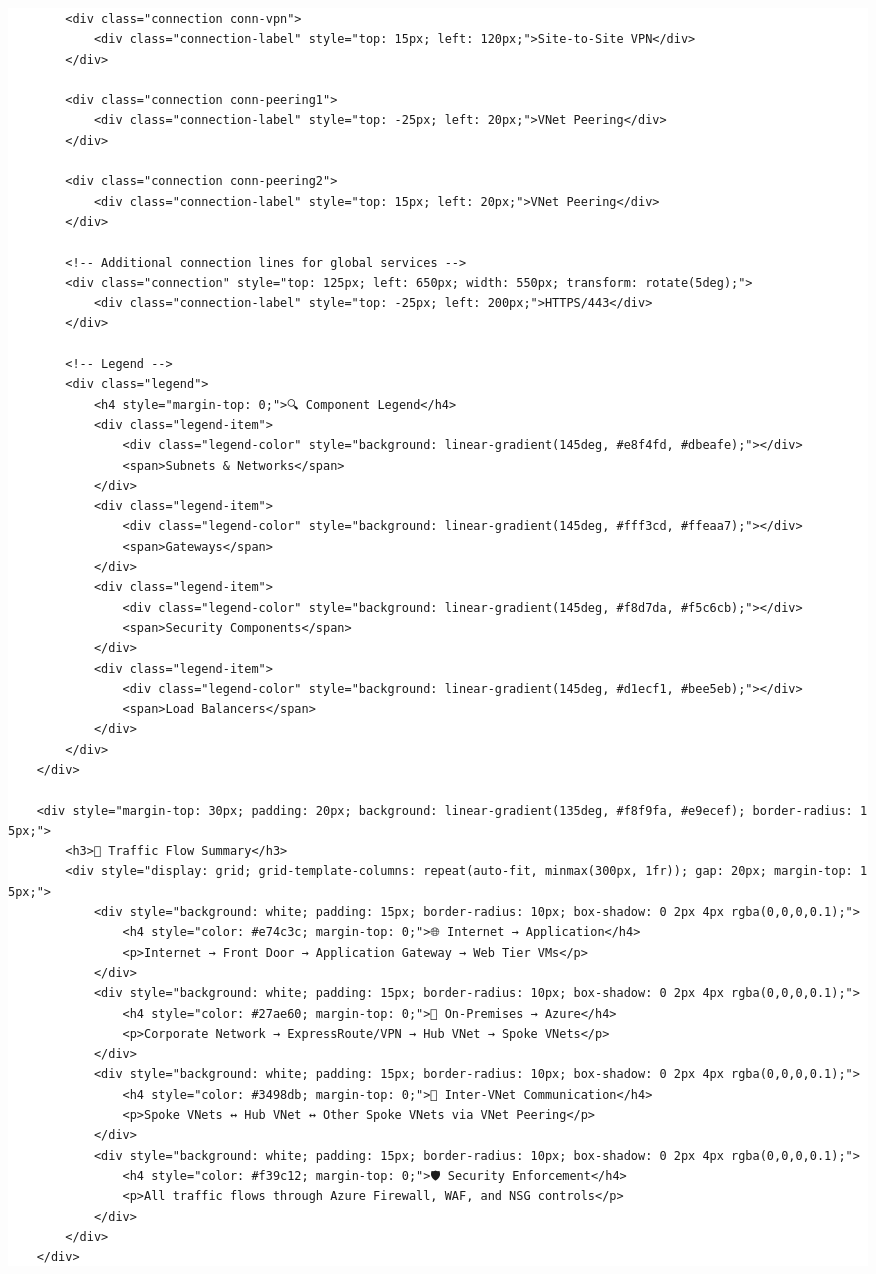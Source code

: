             <div class="connection conn-vpn">
                <div class="connection-label" style="top: 15px; left: 120px;">Site-to-Site VPN</div>
            </div>
            
            <div class="connection conn-peering1">
                <div class="connection-label" style="top: -25px; left: 20px;">VNet Peering</div>
            </div>
            
            <div class="connection conn-peering2">
                <div class="connection-label" style="top: 15px; left: 20px;">VNet Peering</div>
            </div>
            
            <!-- Additional connection lines for global services -->
            <div class="connection" style="top: 125px; left: 650px; width: 550px; transform: rotate(5deg);">
                <div class="connection-label" style="top: -25px; left: 200px;">HTTPS/443</div>
            </div>
            
            <!-- Legend -->
            <div class="legend">
                <h4 style="margin-top: 0;">🔍 Component Legend</h4>
                <div class="legend-item">
                    <div class="legend-color" style="background: linear-gradient(145deg, #e8f4fd, #dbeafe);"></div>
                    <span>Subnets & Networks</span>
                </div>
                <div class="legend-item">
                    <div class="legend-color" style="background: linear-gradient(145deg, #fff3cd, #ffeaa7);"></div>
                    <span>Gateways</span>
                </div>
                <div class="legend-item">
                    <div class="legend-color" style="background: linear-gradient(145deg, #f8d7da, #f5c6cb);"></div>
                    <span>Security Components</span>
                </div>
                <div class="legend-item">
                    <div class="legend-color" style="background: linear-gradient(145deg, #d1ecf1, #bee5eb);"></div>
                    <span>Load Balancers</span>
                </div>
            </div>
        </div>
        
        <div style="margin-top: 30px; padding: 20px; background: linear-gradient(135deg, #f8f9fa, #e9ecef); border-radius: 15px;">
            <h3>🔗 Traffic Flow Summary</h3>
            <div style="display: grid; grid-template-columns: repeat(auto-fit, minmax(300px, 1fr)); gap: 20px; margin-top: 15px;">
                <div style="background: white; padding: 15px; border-radius: 10px; box-shadow: 0 2px 4px rgba(0,0,0,0.1);">
                    <h4 style="color: #e74c3c; margin-top: 0;">🌐 Internet → Application</h4>
                    <p>Internet → Front Door → Application Gateway → Web Tier VMs</p>
                </div>
                <div style="background: white; padding: 15px; border-radius: 10px; box-shadow: 0 2px 4px rgba(0,0,0,0.1);">
                    <h4 style="color: #27ae60; margin-top: 0;">🏢 On-Premises → Azure</h4>
                    <p>Corporate Network → ExpressRoute/VPN → Hub VNet → Spoke VNets</p>
                </div>
                <div style="background: white; padding: 15px; border-radius: 10px; box-shadow: 0 2px 4px rgba(0,0,0,0.1);">
                    <h4 style="color: #3498db; margin-top: 0;">🔄 Inter-VNet Communication</h4>
                    <p>Spoke VNets ↔ Hub VNet ↔ Other Spoke VNets via VNet Peering</p>
                </div>
                <div style="background: white; padding: 15px; border-radius: 10px; box-shadow: 0 2px 4px rgba(0,0,0,0.1);">
                    <h4 style="color: #f39c12; margin-top: 0;">🛡️ Security Enforcement</h4>
                    <p>All traffic flows through Azure Firewall, WAF, and NSG controls</p>
                </div>
            </div>
        </div>